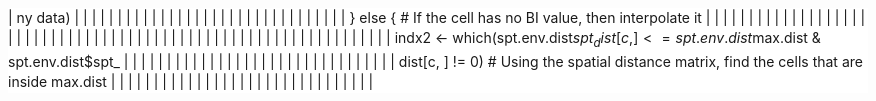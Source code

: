 | ny data)                                                                                     |        |        |        |        |        |        |        |        |        |        |        |        |        |        |        |        |        |        |        |        |        |        |        |        |        |        |        |        |        |        |
| } else { # If the cell has no BI value, then interpolate it                                  |        |        |        |        |        |        |        |        |        |        |        |        |        |        |        |        |        |        |        |        |        |        |        |        |        |        |        |        |        |        |
|                                                                                              |        |        |        |        |        |        |        |        |        |        |        |        |        |        |        |        |        |        |        |        |        |        |        |        |        |        |        |        |        |        |
| indx2 <- which(spt.env.dist$spt_dist[c, ] <= spt.env.dist$max.dist & spt.env.dist$spt_       |        |        |        |        |        |        |        |        |        |        |        |        |        |        |        |        |        |        |        |        |        |        |        |        |        |        |        |        |        |        |
| dist[c, ] != 0) # Using the spatial distance matrix, find the cells that are inside max.dist |        |        |        |        |        |        |        |        |        |        |        |        |        |        |        |        |        |        |        |        |        |        |        |        |        |        |        |        |        |        |
